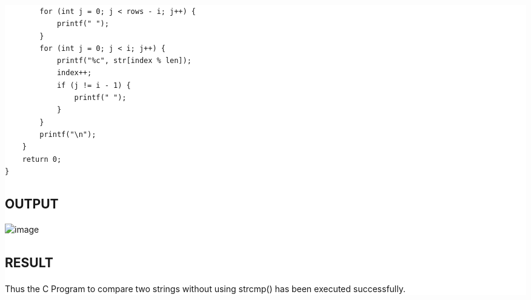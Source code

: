 ```
        for (int j = 0; j < rows - i; j++) {
            printf(" ");
        }
        for (int j = 0; j < i; j++) {
            printf("%c", str[index % len]);
            index++;
            if (j != i - 1) {
                printf(" ");
            }
        }
        printf("\n");
    }
    return 0;
}
```


## OUTPUT

![image](https://github.com/user-attachments/assets/8544cd5b-8868-47af-845a-4efbe7b83637)

 

## RESULT
Thus the C Program to compare two strings without using strcmp() has been executed successfully.

